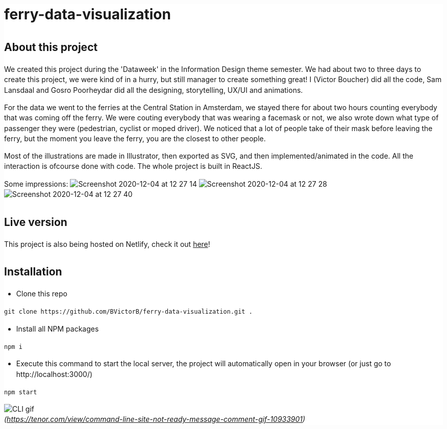 # ferry-data-visualization

## About this project
We created this project during the 'Dataweek' in the Information Design theme semester. We had about two to three days to create this project, we were kind of in a hurry, but still manager to create something great! I (Victor Boucher) did all the code, Sam Lansdaal and Gosro Poorheydar did all the designing, storytelling, UX/UI and animations.

For the data we went to the ferries at the Central Station in Amsterdam, we stayed there for about two hours counting everybody that was coming off the ferry. We were couting everybody that was wearing a facemask or not, we also wrote down what type of passenger they were (pedestrian, cyclist or moped driver). We noticed that a lot of people take of their mask before leaving the ferry, but the moment you leave the ferry, you are the closest to other people.   

Most of the illustrations are made in Illustrator, then exported as SVG, and then implemented/animated in the code. All the interaction is ofcourse done with code. The whole project is built in ReactJS. 

Some impressions:
<img width="1791" alt="Screenshot 2020-12-04 at 12 27 14" src="https://user-images.githubusercontent.com/10921830/101158504-214baa80-362c-11eb-9d92-d4b49a03171d.png">
<img width="1763" alt="Screenshot 2020-12-04 at 12 27 28" src="https://user-images.githubusercontent.com/10921830/101158507-23156e00-362c-11eb-8b5c-fb8e94b7dc5e.png">
<img width="1772" alt="Screenshot 2020-12-04 at 12 27 40" src="https://user-images.githubusercontent.com/10921830/101158515-2577c800-362c-11eb-99db-498e20829d7e.png">

## Live version
This project is also being hosted on Netlify, check it out [here](https://ferry-data-visualization.netlify.app/)!

## Installation
- Clone this repo
```
git clone https://github.com/BVictorB/ferry-data-visualization.git .
```
- Install all NPM packages
```
npm i
```
- Execute this command to start the local server, the project will automatically open in your browser (or just go to http://localhost:3000/)
```
npm start
```
![CLI gif](https://media1.tenor.com/images/356bac3dd24014fd740d196138f3d0f8/tenor.gif?itemid=10933901)  
_(https://tenor.com/view/command-line-site-not-ready-message-comment-gif-10933901)_
